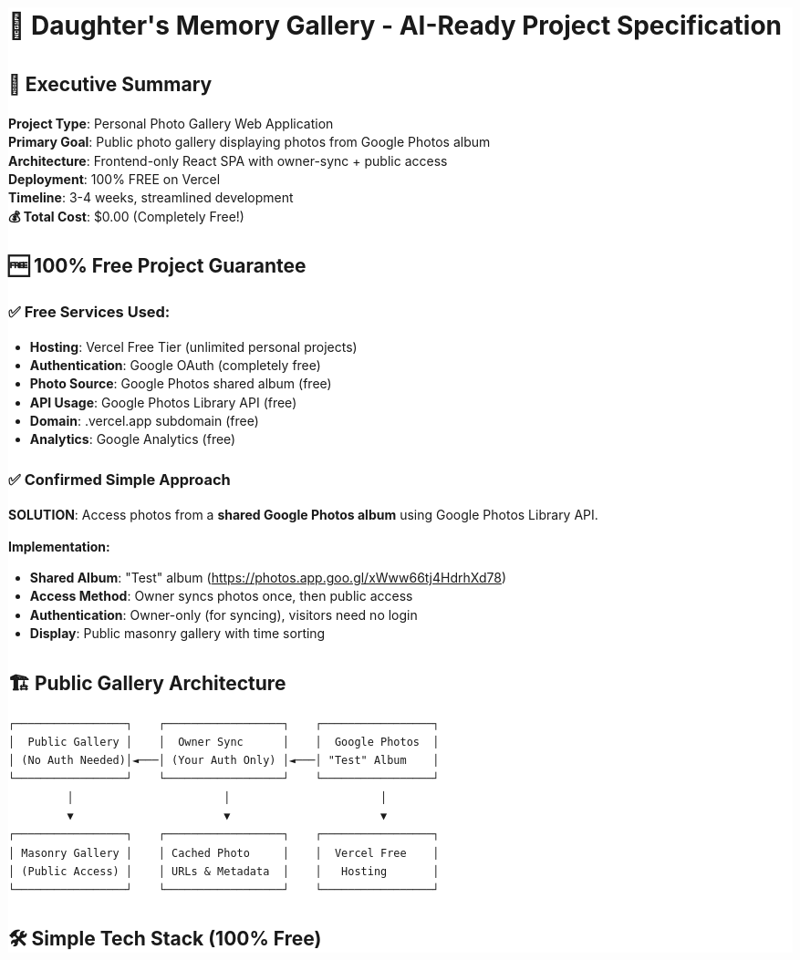# 📸 Daughter's Memory Gallery - AI-Ready Project Specification

## 🎯 Executive Summary

**Project Type**: Personal Photo Gallery Web Application  
**Primary Goal**: Public photo gallery displaying photos from Google Photos album  
**Architecture**: Frontend-only React SPA with owner-sync + public access  
**Deployment**: 100% FREE on Vercel  
**Timeline**: 3-4 weeks, streamlined development  
**💰 Total Cost**: $0.00 (Completely Free!)

## 🆓 100% Free Project Guarantee

### ✅ **Free Services Used:**
- **Hosting**: Vercel Free Tier (unlimited personal projects)
- **Authentication**: Google OAuth (completely free)
- **Photo Source**: Google Photos shared album (free)
- **API Usage**: Google Photos Library API (free)
- **Domain**: .vercel.app subdomain (free)
- **Analytics**: Google Analytics (free)

### ✅ **Confirmed Simple Approach**

**SOLUTION**: Access photos from a **shared Google Photos album** using Google Photos Library API.

**Implementation:**
- **Shared Album**: "Test" album (https://photos.app.goo.gl/xWww66tj4HdrhXd78)
- **Access Method**: Owner syncs photos once, then public access
- **Authentication**: Owner-only (for syncing), visitors need no login
- **Display**: Public masonry gallery with time sorting

## 🏗️ **Public Gallery Architecture**

```
┌─────────────────┐    ┌──────────────────┐    ┌─────────────────┐
│  Public Gallery │    │  Owner Sync      │    │  Google Photos  │
│ (No Auth Needed)│◄───│ (Your Auth Only) │◄───│ "Test" Album    │
└─────────────────┘    └──────────────────┘    └─────────────────┘
         │                       │                       │
         ▼                       ▼                       ▼
┌─────────────────┐    ┌──────────────────┐    ┌─────────────────┐
│ Masonry Gallery │    │ Cached Photo     │    │  Vercel Free    │
│ (Public Access) │    │ URLs & Metadata  │    │   Hosting       │
└─────────────────┘    └──────────────────┘    └─────────────────┘
```

## 🛠️ **Simple Tech Stack (100% Free)**
